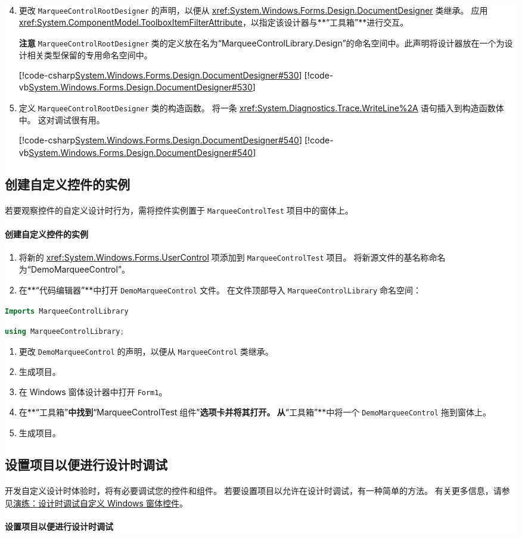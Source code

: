 4.  更改 `MarqueeControlRootDesigner` 的声明，以便从 <xref:System.Windows.Forms.Design.DocumentDesigner> 类继承。  应用 <xref:System.ComponentModel.ToolboxItemFilterAttribute>，以指定该设计器与**“工具箱”**进行交互。  
  
     **注意** `MarqueeControlRootDesigner` 类的定义放在名为“MarqueeControlLibrary.Design”的命名空间中。此声明将设计器放在一个为设计相关类型保留的专用命名空间中。  
  
     [!code-csharp[System.Windows.Forms.Design.DocumentDesigner#530](../../../../samples/snippets/csharp/VS_Snippets_Winforms/System.Windows.Forms.Design.DocumentDesigner/CS/marqueecontrolrootdesigner.cs#530)]
     [!code-vb[System.Windows.Forms.Design.DocumentDesigner#530](../../../../samples/snippets/visualbasic/VS_Snippets_Winforms/System.Windows.Forms.Design.DocumentDesigner/VB/marqueecontrolrootdesigner.vb#530)]  
  
5.  定义 `MarqueeControlRootDesigner` 类的构造函数。  将一条 <xref:System.Diagnostics.Trace.WriteLine%2A> 语句插入到构造函数体中。  这对调试很有用。  
  
     [!code-csharp[System.Windows.Forms.Design.DocumentDesigner#540](../../../../samples/snippets/csharp/VS_Snippets_Winforms/System.Windows.Forms.Design.DocumentDesigner/CS/marqueecontrolrootdesigner.cs#540)]
     [!code-vb[System.Windows.Forms.Design.DocumentDesigner#540](../../../../samples/snippets/visualbasic/VS_Snippets_Winforms/System.Windows.Forms.Design.DocumentDesigner/VB/marqueecontrolrootdesigner.vb#540)]  
  
## 创建自定义控件的实例  
 若要观察控件的自定义设计时行为，需将控件实例置于 `MarqueeControlTest` 项目中的窗体上。  
  
#### 创建自定义控件的实例  
  
1.  将新的 <xref:System.Windows.Forms.UserControl> 项添加到 `MarqueeControlTest` 项目。  将新源文件的基名称命名为“DemoMarqueeControl”。  
  
2.  在**“代码编辑器”**中打开 `DemoMarqueeControl` 文件。  在文件顶部导入 `MarqueeControlLibrary` 命名空间：  
  
```vb  
Imports MarqueeControlLibrary  
```  
  
```csharp  
using MarqueeControlLibrary;  
```  
  
1.  更改 `DemoMarqueeControl` 的声明，以便从 `MarqueeControl` 类继承。  
  
2.  生成项目。  
  
3.  在 Windows 窗体设计器中打开 `Form1`。  
  
4.  在**“工具箱”**中找到**“MarqueeControlTest 组件”**选项卡并将其打开。  从**“工具箱”**中将一个 `DemoMarqueeControl` 拖到窗体上。  
  
5.  生成项目。  
  
## 设置项目以便进行设计时调试  
 开发自定义设计时体验时，将有必要调试您的控件和组件。  若要设置项目以允许在设计时调试，有一种简单的方法。  有关更多信息，请参见[演练：设计时调试自定义 Windows 窗体控件](../../../../docs/framework/winforms/controls/walkthrough-debugging-custom-windows-forms-controls-at-design-time.md)。  
  
#### 设置项目以便进行设计时调试  
  